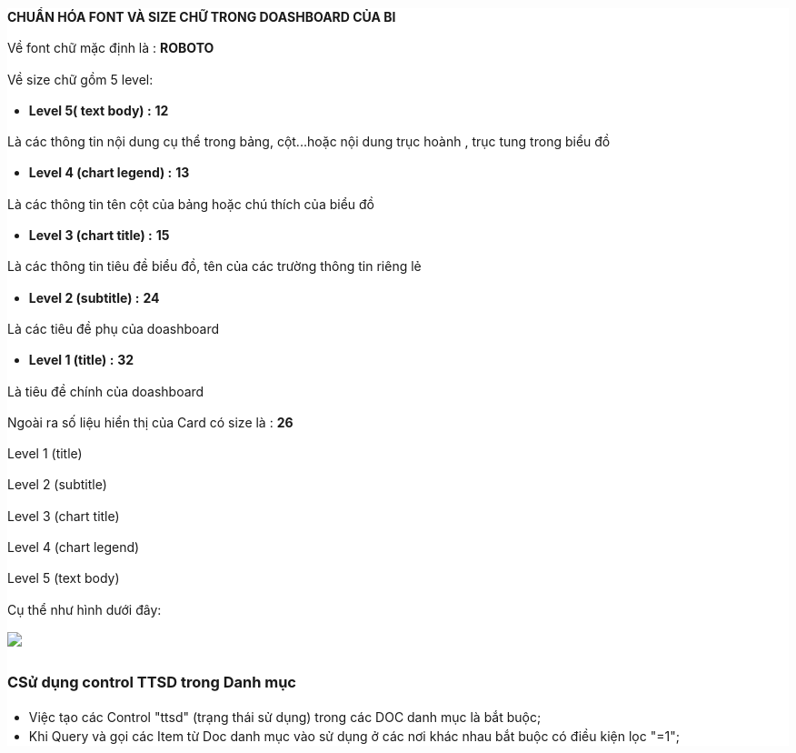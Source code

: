&#x20;

**CHUẨN HÓA FONT VÀ SIZE CHỮ TRONG DOASHBOARD CỦA BI**

Về font chữ mặc định là : **ROBOTO**

Về size chữ gồm 5 level:

* **Level 5( text body) :** **12**

Là các thông tin nội dung cụ thể trong bảng, cột...hoặc nội dung trục hoành , trục tung  trong biểu đồ&#x20;

* **Level 4 (chart legend) :** **13**

Là các thông tin tên cột của bảng hoặc chú thích của biểu đồ&#x20;

* **Level 3 (chart title) :** **15**

Là các thông tin tiêu đề biểu đồ, tên của các trường thông tin riêng lẻ

* **Level 2 (subtitle) :** **24**

Là các tiêu đề phụ của doashboard

* **Level 1 (title) :** **32**

Là tiêu đề chính của doashboard

Ngoài ra số liệu hiển thị của Card có size là : **26**

Level 1 (title)

Level 2 (subtitle)

Level 3 (chart title)

Level 4 (chart legend)

Level 5 (text body)

&#x20;

Cụ thể như hình dưới đây:

&#x20;

![](https://kh-service.dev.symper.vn/readfile/mceu\_81983105011602029769700.png)

&#x20;

### **CSử dụng control TTSD trong Danh mục** <a href="#cach_dat_ten_cac_control" id="cach_dat_ten_cac_control"></a>

* Việc tạo các Control "ttsd" (trạng thái sử dụng) trong các DOC danh mục là bắt buộc;
* Khi Query và gọi các Item từ Doc danh mục vào sử dụng ở các nơi khác nhau bắt buộc có điều kiện lọc "=1";
